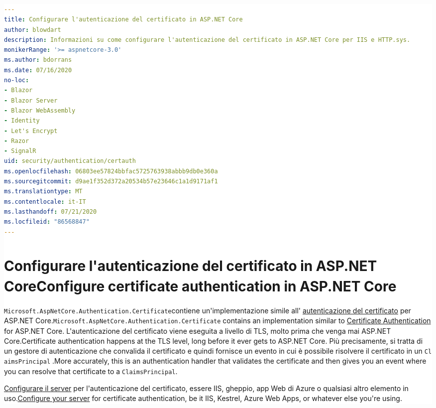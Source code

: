```yaml
---
title: Configurare l'autenticazione del certificato in ASP.NET Core
author: blowdart
description: Informazioni su come configurare l'autenticazione del certificato in ASP.NET Core per IIS e HTTP.sys.
monikerRange: '>= aspnetcore-3.0'
ms.author: bdorrans
ms.date: 07/16/2020
no-loc:
- Blazor
- Blazor Server
- Blazor WebAssembly
- Identity
- Let's Encrypt
- Razor
- SignalR
uid: security/authentication/certauth
ms.openlocfilehash: 06803ee57824bbfac5725763938abbb9db0e360a
ms.sourcegitcommit: d9ae1f352d372a20534b57e23646c1a1d9171af1
ms.translationtype: MT
ms.contentlocale: it-IT
ms.lasthandoff: 07/21/2020
ms.locfileid: "86568847"
---
```

# <a name="configure-certificate-authentication-in-aspnet-core"></a><span data-ttu-id="9d65e-103">Configurare l'autenticazione del certificato in ASP.NET Core</span><span class="sxs-lookup"><span data-stu-id="9d65e-103">Configure certificate authentication in ASP.NET Core</span></span>

<span data-ttu-id="9d65e-104">`Microsoft.AspNetCore.Authentication.Certificate`contiene un'implementazione simile all' [autenticazione del certificato](https://tools.ietf.org/html/rfc5246#section-7.4.4) per ASP.NET Core.</span><span class="sxs-lookup"><span data-stu-id="9d65e-104">`Microsoft.AspNetCore.Authentication.Certificate` contains an implementation similar to [Certificate Authentication](https://tools.ietf.org/html/rfc5246#section-7.4.4) for ASP.NET Core.</span></span> <span data-ttu-id="9d65e-105">L'autenticazione del certificato viene eseguita a livello di TLS, molto prima che venga mai ASP.NET Core.</span><span class="sxs-lookup"><span data-stu-id="9d65e-105">Certificate authentication happens at the TLS level, long before it ever gets to ASP.NET Core.</span></span> <span data-ttu-id="9d65e-106">Più precisamente, si tratta di un gestore di autenticazione che convalida il certificato e quindi fornisce un evento in cui è possibile risolvere il certificato in un `ClaimsPrincipal` .</span><span class="sxs-lookup"><span data-stu-id="9d65e-106">More accurately, this is an authentication handler that validates the certificate and then gives you an event where you can resolve that certificate to a `ClaimsPrincipal`.</span></span> 

<span data-ttu-id="9d65e-107">[Configurare il server](#configure-your-server-to-require-certificates) per l'autenticazione del certificato, essere IIS, gheppio, app Web di Azure o qualsiasi altro elemento in uso.</span><span class="sxs-lookup"><span data-stu-id="9d65e-107">[Configure your server](#configure-your-server-to-require-certificates) for certificate authentication, be it IIS, Kestrel, Azure Web Apps, or whatever else you're using.</span></span>
